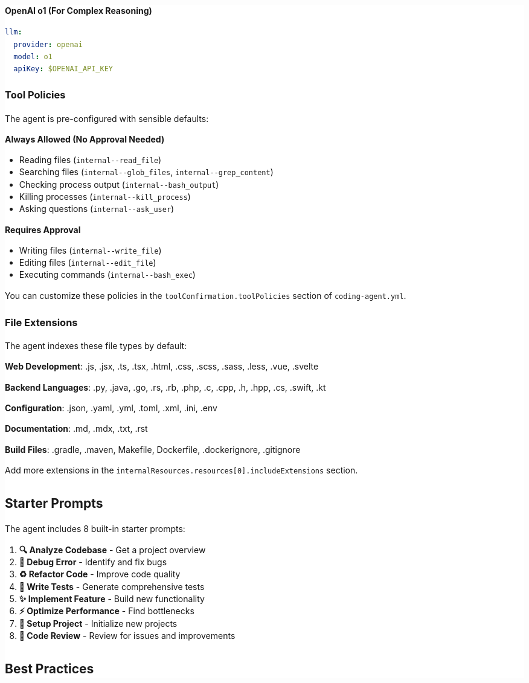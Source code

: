 **OpenAI o1 (For Complex Reasoning)**
```yaml
llm:
  provider: openai
  model: o1
  apiKey: $OPENAI_API_KEY
```

### Tool Policies

The agent is pre-configured with sensible defaults:

**Always Allowed (No Approval Needed)**
- Reading files (`internal--read_file`)
- Searching files (`internal--glob_files`, `internal--grep_content`)
- Checking process output (`internal--bash_output`)
- Killing processes (`internal--kill_process`)
- Asking questions (`internal--ask_user`)

**Requires Approval**
- Writing files (`internal--write_file`)
- Editing files (`internal--edit_file`)
- Executing commands (`internal--bash_exec`)

You can customize these policies in the `toolConfirmation.toolPolicies` section of `coding-agent.yml`.

### File Extensions

The agent indexes these file types by default:

**Web Development**: .js, .jsx, .ts, .tsx, .html, .css, .scss, .sass, .less, .vue, .svelte

**Backend Languages**: .py, .java, .go, .rs, .rb, .php, .c, .cpp, .h, .hpp, .cs, .swift, .kt

**Configuration**: .json, .yaml, .yml, .toml, .xml, .ini, .env

**Documentation**: .md, .mdx, .txt, .rst

**Build Files**: .gradle, .maven, Makefile, Dockerfile, .dockerignore, .gitignore

Add more extensions in the `internalResources.resources[0].includeExtensions` section.

## Starter Prompts

The agent includes 8 built-in starter prompts:

1. **🔍 Analyze Codebase** - Get a project overview
2. **🐛 Debug Error** - Identify and fix bugs
3. **♻️ Refactor Code** - Improve code quality
4. **🧪 Write Tests** - Generate comprehensive tests
5. **✨ Implement Feature** - Build new functionality
6. **⚡ Optimize Performance** - Find bottlenecks
7. **🚀 Setup Project** - Initialize new projects
8. **👀 Code Review** - Review for issues and improvements

## Best Practices
